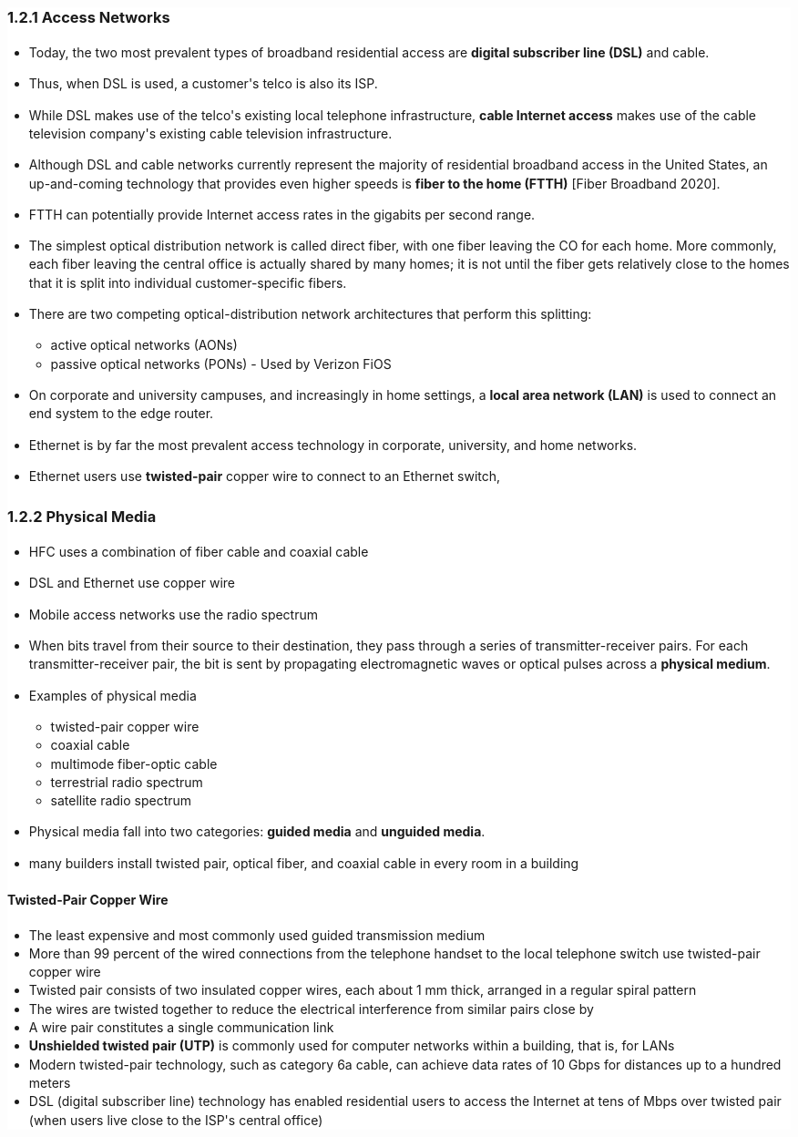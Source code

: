 ### 1.2.1 Access Networks


- Today, the two most prevalent types of broadband residential access are **digital subscriber line (DSL)** and cable.
- Thus, when DSL is used, a customer's telco is also its ISP.
- While DSL makes use of the telco's existing local telephone infrastructure, **cable Internet access** makes use of the cable television company's existing cable television infrastructure.
- Although DSL and cable networks currently represent the majority of residential broadband access in the United States, an up-and-coming technology that provides even higher speeds is **fiber to the home (FTTH)** [Fiber Broadband 2020].
- FTTH can potentially provide Internet access rates in the gigabits per second range.
- The simplest optical distribution network is called direct fiber, with one fiber leaving the CO for each home. More commonly, each fiber leaving the central office is actually shared by many homes; it is not until the fiber gets relatively close to the homes that it is split into individual customer-specific fibers.
- There are two competing optical-distribution network architectures that perform this splitting:
	* active optical networks (AONs)
	* passive optical networks (PONs) - Used by Verizon FiOS

- On corporate and university campuses, and increasingly in home settings, a **local area network (LAN)** is used to connect an end system to the edge router.
- Ethernet is by far the most prevalent access technology in corporate, university, and home networks.
- Ethernet users use **twisted-pair** copper wire to connect to an Ethernet switch,

### 1.2.2 Physical Media

- HFC uses a combination of fiber cable and coaxial cable
- DSL and Ethernet use copper wire
- Mobile access networks use the radio spectrum
- When bits travel from their source to their destination, they pass through a series of transmitter-receiver pairs. For each transmitter-receiver pair,
the bit is sent by propagating electromagnetic waves or optical pulses across a **physical medium**.

- Examples of physical media
	* twisted-pair copper wire 
	* coaxial cable 
	* multimode fiber-optic cable
	* terrestrial radio spectrum
	* satellite radio spectrum

- Physical media fall into two categories: **guided media** and **unguided media**.
- many builders install twisted pair, optical fiber, and coaxial cable in every room in a building

#### Twisted-Pair Copper Wire
* The least expensive and most commonly used guided transmission medium
* More than 99 percent of the wired connections from the telephone handset to the local telephone switch use twisted-pair copper wire
* Twisted pair consists of two insulated copper wires, each about 1 mm thick, arranged in a regular spiral pattern
* The wires are twisted together to reduce the electrical interference from similar pairs close by
* A wire pair constitutes a single communication link
* **Unshielded twisted pair (UTP)** is commonly used for computer networks within a building, that is, for LANs
* Modern twisted-pair technology, such as category 6a cable, can achieve data rates of 10 Gbps for distances up to a hundred meters
* DSL (digital subscriber line) technology has enabled residential users to access the Internet at tens of Mbps over twisted pair
(when users live close to the ISP's central office)
